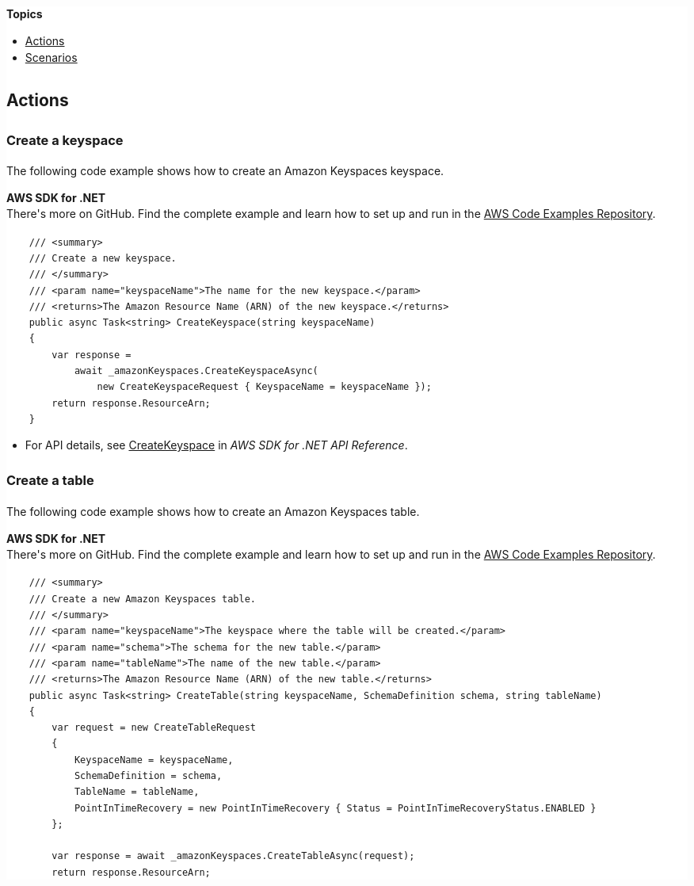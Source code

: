 **Topics**
+ [Actions](#actions)
+ [Scenarios](#scenarios)

## Actions<a name="actions"></a>

### Create a keyspace<a name="keyspaces_CreateKeyspace_csharp_topic"></a>

The following code example shows how to create an Amazon Keyspaces keyspace\.

**AWS SDK for \.NET**  
 There's more on GitHub\. Find the complete example and learn how to set up and run in the [AWS Code Examples Repository](https://github.com/awsdocs/aws-doc-sdk-examples/tree/main/dotnetv3/Keyspaces#code-examples)\. 
  

```
    /// <summary>
    /// Create a new keyspace.
    /// </summary>
    /// <param name="keyspaceName">The name for the new keyspace.</param>
    /// <returns>The Amazon Resource Name (ARN) of the new keyspace.</returns>
    public async Task<string> CreateKeyspace(string keyspaceName)
    {
        var response =
            await _amazonKeyspaces.CreateKeyspaceAsync(
                new CreateKeyspaceRequest { KeyspaceName = keyspaceName });
        return response.ResourceArn;
    }
```
+  For API details, see [CreateKeyspace](https://docs.aws.amazon.com/goto/DotNetSDKV3/keyspaces-2022-02-10/CreateKeyspace) in *AWS SDK for \.NET API Reference*\. 

### Create a table<a name="keyspaces_CreateTable_csharp_topic"></a>

The following code example shows how to create an Amazon Keyspaces table\.

**AWS SDK for \.NET**  
 There's more on GitHub\. Find the complete example and learn how to set up and run in the [AWS Code Examples Repository](https://github.com/awsdocs/aws-doc-sdk-examples/tree/main/dotnetv3/Keyspaces#code-examples)\. 
  

```
    /// <summary>
    /// Create a new Amazon Keyspaces table.
    /// </summary>
    /// <param name="keyspaceName">The keyspace where the table will be created.</param>
    /// <param name="schema">The schema for the new table.</param>
    /// <param name="tableName">The name of the new table.</param>
    /// <returns>The Amazon Resource Name (ARN) of the new table.</returns>
    public async Task<string> CreateTable(string keyspaceName, SchemaDefinition schema, string tableName)
    {
        var request = new CreateTableRequest
        {
            KeyspaceName = keyspaceName,
            SchemaDefinition = schema,
            TableName = tableName,
            PointInTimeRecovery = new PointInTimeRecovery { Status = PointInTimeRecoveryStatus.ENABLED }
        };

        var response = await _amazonKeyspaces.CreateTableAsync(request);
        return response.ResourceArn;
```